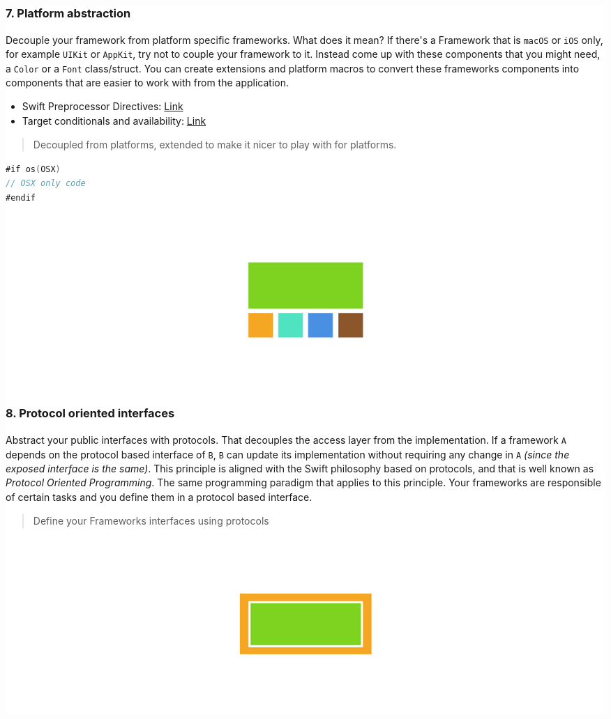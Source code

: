 ### 7. Platform abstraction
Decouple your framework from platform specific frameworks. What does it mean? If there's a Framework that is `macOS` or `iOS` only, for example `UIKit` or `AppKit`, try not to couple your framework to it. Instead come up with these components that you might need, a `Color` or a `Font`  class/struct. You can create extensions and platform macros to convert these frameworks components into components that are easier to work with from the application.

- Swift Preprocessor Directives: [Link](https://developer.apple.com/library/ios/documentation/Swift/Conceptual/BuildingCocoaApps/InteractingWithCAPIs.html#//apple_ref/doc/uid/TP40014216-CH8-XID_20)
- Target conditionals and availability: [Link](https://www.cocoanetics.com/2012/09/target-conditionals-and-availability/)

> Decoupled from platforms, extended to make it nicer to play with for platforms.

```swift 
#if os(OSX)
// OSX only code
#endif
```

![Single Responsibility](/images/posts/Framework-Platform.png)

### 8. Protocol oriented interfaces
Abstract your public interfaces with protocols. That decouples the access layer from the implementation. If a framework `A` depends on the protocol based interface of `B`, `B` can update its implementation without requiring any change in `A` *(since the exposed interface is the same)*. This principle is aligned with the Swift philosophy based on protocols, and that is well known as *Protocol Oriented Programming*. The same programming paradigm that applies to this principle. Your frameworks are responsible of certain tasks and you define them in a protocol based interface.

> Define your Frameworks interfaces using protocols

![Single Responsibility](/images/posts/Framework-Interface.png)
